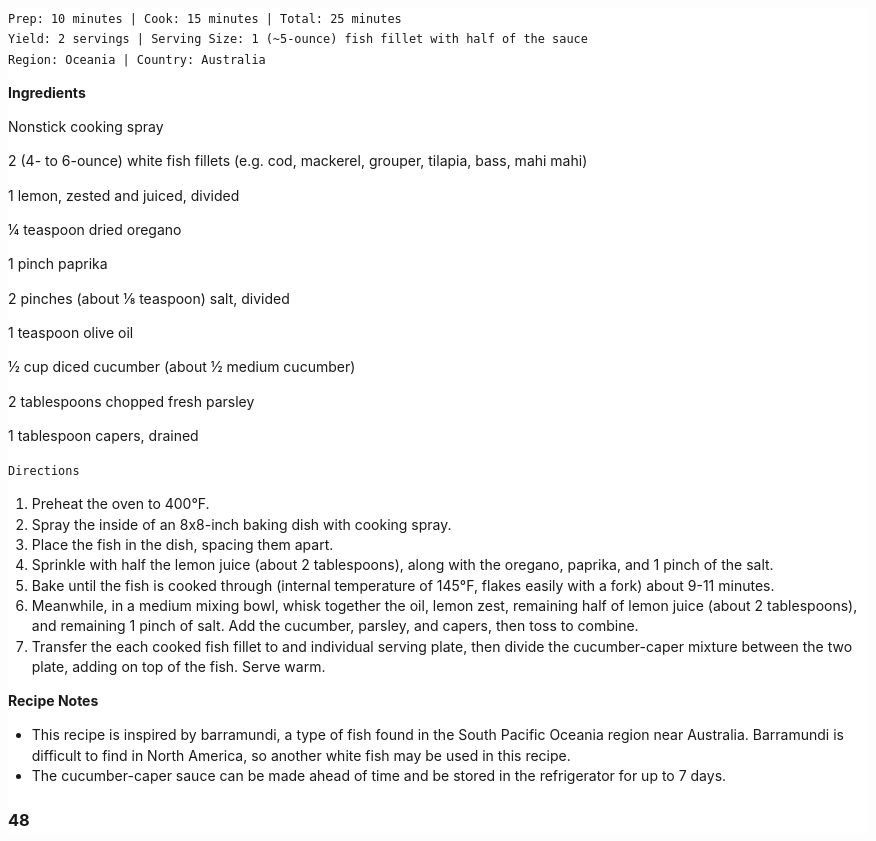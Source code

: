 ```
Prep: 10 minutes | Cook: 15 minutes | Total: 25 minutes
Yield: 2 servings | Serving Size: 1 (~5-ounce) fish fillet with half of the sauce
Region: Oceania | Country: Australia
```
**Ingredients**

Nonstick cooking spray

2 (4- to 6-ounce) white fish fillets (e.g. cod,
mackerel, grouper, tilapia, bass, mahi mahi)

1 lemon, zested and juiced, divided

¼ teaspoon dried oregano

1 pinch paprika

2 pinches (about ⅛ teaspoon) salt, divided

1 teaspoon olive oil

½ cup diced cucumber (about ½ medium
cucumber)

2 tablespoons chopped fresh parsley

1 tablespoon capers, drained

```
Directions
```
1. Preheat the oven to 400°F.
2. Spray the inside of an 8x8-inch baking dish with cooking
    spray.
3. Place the fish in the dish, spacing them apart.
4. Sprinkle with half the lemon juice (about 2 tablespoons),
    along with the oregano, paprika, and 1 pinch of the salt.
5. Bake until the fish is cooked through (internal temperature
    of 145°F, flakes easily with a fork) about 9-11 minutes.
6. Meanwhile, in a medium mixing bowl, whisk together
    the oil, lemon zest, remaining half of lemon juice (about
    2 tablespoons), and remaining 1 pinch of salt. Add the
    cucumber, parsley, and capers, then toss to combine.
7. Transfer the each cooked fish fillet to and individual serving
    plate, then divide the cucumber-caper mixture between the
    two plate, adding on top of the fish. Serve warm.

**Recipe Notes**

- This recipe is inspired by barramundi, a type of fish found in the South Pacific Oceania region near Australia.
    Barramundi is difficult to find in North America, so another white fish may be used in this recipe.
- The cucumber-caper sauce can be made ahead of time and be stored in the refrigerator for up to 7 days.


### 48
